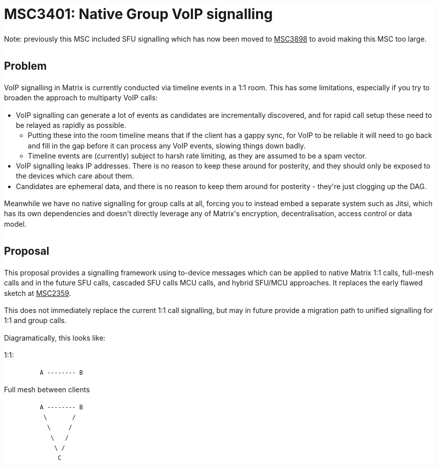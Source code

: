 # MSC3401: Native Group VoIP signalling

Note: previously this MSC included SFU signalling which has now been moved to
[MSC3898](https://github.com/matrix-org/matrix-spec-proposals/pull/3898) to
avoid making this MSC too large.

## Problem

VoIP signalling in Matrix is currently conducted via timeline events in a 1:1 room.
This has some limitations, especially if you try to broaden the approach to multiparty VoIP calls:

 * VoIP signalling can generate a lot of events as candidates are incrementally discovered, and for rapid call setup these need to be relayed as rapidly as possible.
   * Putting these into the room timeline means that if the client has a gappy sync, for VoIP to be reliable it will need to go back and fill in the gap before it can process any VoIP events, slowing things down badly.
   * Timeline events are (currently) subject to harsh rate limiting, as they are assumed to be a spam vector.
 * VoIP signalling leaks IP addresses.  There is no reason to keep these around for posterity, and they should only be exposed to the devices which care about them.
 * Candidates are ephemeral data, and there is no reason to keep them around for posterity - they're just clogging up the DAG.

Meanwhile we have no native signalling for group calls at all, forcing you to instead embed a separate system such as Jitsi, which has its own dependencies and doesn't directly leverage any of Matrix's encryption, decentralisation, access control or data model.

## Proposal

This proposal provides a signalling framework using to-device messages which can
be applied to native Matrix 1:1 calls, full-mesh calls and in the future SFU
calls, cascaded SFU calls MCU calls, and hybrid SFU/MCU approaches. It replaces
the early flawed sketch at
[MSC2359](https://github.com/matrix-org/matrix-doc/pull/2359).

This does not immediately replace the current 1:1 call signalling, but may in future provide a migration path to unified signalling for 1:1 and group calls.

Diagramatically, this looks like:

1:1:
```
          A -------- B
```

Full mesh between clients
```
          A -------- B
           \       /
            \     /
             \   /
              \ /
               C
```
